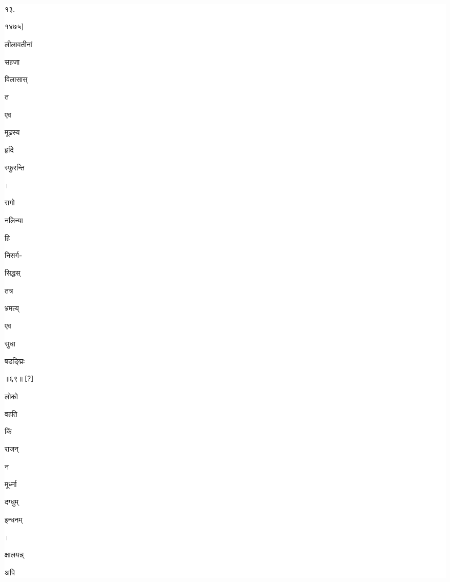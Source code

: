 १३.

१४७५\]

लीलावतीनां

सहजा

विलासास्

त

एव

मूढस्य

हृदि

स्फुरन्ति

।  

रागो

नलिन्या

हि

निसर्ग-

सिद्धस्

तत्र

भ्रमत्य्

एव

सुधा

षडङ्घ्रिः

॥६९॥ \[?\]

लोको

वहति

किं

राजन्

न

मूर्ध्ना

दग्धुम्

इन्धनम्

।  

क्षालयन्न्

अपि
